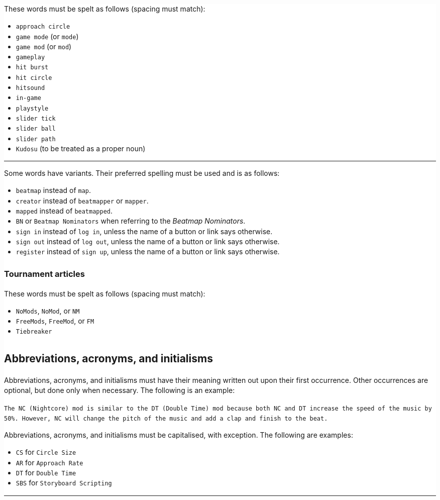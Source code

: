 These words must be spelt as follows (spacing must match):

- `approach circle`
- `game mode` (or `mode`)
- `game mod` (or `mod`)
- `gameplay`
- `hit burst`
- `hit circle`
- `hitsound`
- `in-game`
- `playstyle`
- `slider tick`
- `slider ball`
- `slider path`
- `Kudosu` (to be treated as a proper noun)

---

Some words have variants. Their preferred spelling must be used and is as follows:

- `beatmap` instead of `map`.
- `creator` instead of `beatmapper` or `mapper`.
- `mapped` instead of `beatmapped`.
- `BN` or `Beatmap Nominators` when referring to the *Beatmap Nominators*.
- `sign in` instead of `log in`, unless the name of a button or link says otherwise.
- `sign out` instead of `log out`, unless the name of a button or link says otherwise.
- `register` instead of `sign up`, unless the name of a button or link says otherwise.

### Tournament articles

These words must be spelt as follows (spacing must match):

- `NoMods`, `NoMod`, or `NM`
- `FreeMods`, `FreeMod`, or `FM`
- `Tiebreaker`

## Abbreviations, acronyms, and initialisms

Abbreviations, acronyms, and initialisms must have their meaning written out upon their first occurrence. Other occurrences are optional, but done only when necessary. The following is an example:

```markdown
The NC (Nightcore) mod is similar to the DT (Double Time) mod because both NC and DT increase the speed of the music by 50%. However, NC will change the pitch of the music and add a clap and finish to the beat.
```

Abbreviations, acronyms, and initialisms must be capitalised, with exception. The following are examples:

- `CS` for `Circle Size`
- `AR` for `Approach Rate`
- `DT` for `Double Time`
- `SBS` for `Storyboard Scripting`

---